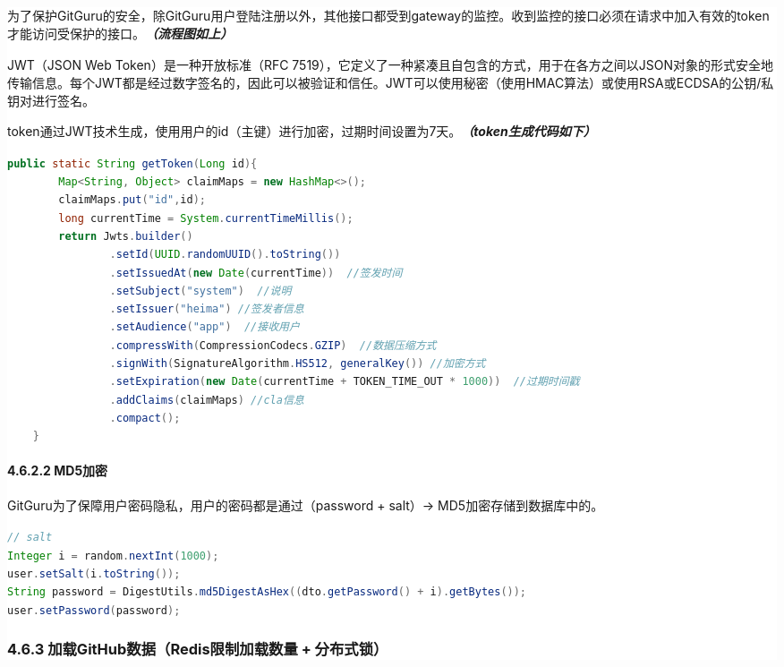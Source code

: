 为了保护GitGuru的安全，除GitGuru用户登陆注册以外，其他接口都受到gateway的监控。收到监控的接口必须在请求中加入有效的token才能访问受保护的接口。***（流程图如上）***

JWT（JSON Web Token）是一种开放标准（RFC 7519），它定义了一种紧凑且自包含的方式，用于在各方之间以JSON对象的形式安全地传输信息。每个JWT都是经过数字签名的，因此可以被验证和信任。JWT可以使用秘密（使用HMAC算法）或使用RSA或ECDSA的公钥/私钥对进行签名。

token通过JWT技术生成，使用用户的id（主键）进行加密，过期时间设置为7天。***（token生成代码如下）***

```java
public static String getToken(Long id){
        Map<String, Object> claimMaps = new HashMap<>();
        claimMaps.put("id",id);
        long currentTime = System.currentTimeMillis();
        return Jwts.builder()
                .setId(UUID.randomUUID().toString())
                .setIssuedAt(new Date(currentTime))  //签发时间
                .setSubject("system")  //说明
                .setIssuer("heima") //签发者信息
                .setAudience("app")  //接收用户
                .compressWith(CompressionCodecs.GZIP)  //数据压缩方式
                .signWith(SignatureAlgorithm.HS512, generalKey()) //加密方式
                .setExpiration(new Date(currentTime + TOKEN_TIME_OUT * 1000))  //过期时间戳
                .addClaims(claimMaps) //cla信息
                .compact();
    }
```



#### 4.6.2.2 MD5加密

GitGuru为了保障用户密码隐私，用户的密码都是通过（password + salt）-> MD5加密存储到数据库中的。

```java
// salt
Integer i = random.nextInt(1000);
user.setSalt(i.toString());
String password = DigestUtils.md5DigestAsHex((dto.getPassword() + i).getBytes());
user.setPassword(password);
```



### 4.6.3 加载GitHub数据（Redis限制加载数量 + 分布式锁）
